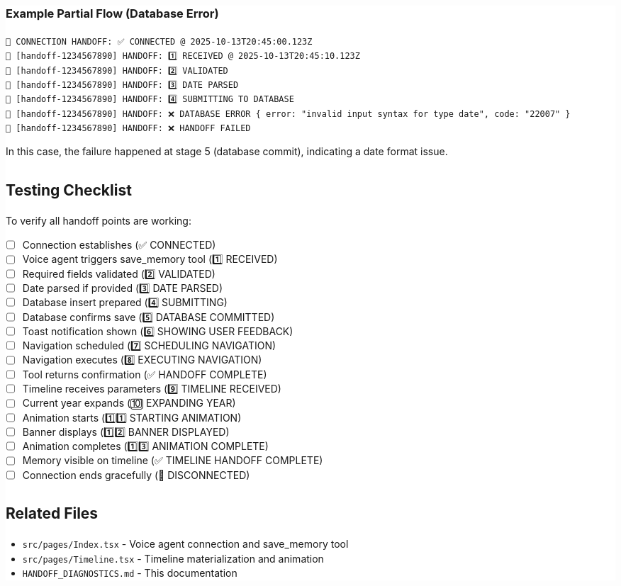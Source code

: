 ### Example Partial Flow (Database Error)
```
🔌 CONNECTION HANDOFF: ✅ CONNECTED @ 2025-10-13T20:45:00.123Z
🔄 [handoff-1234567890] HANDOFF: 1️⃣ RECEIVED @ 2025-10-13T20:45:10.123Z
🔄 [handoff-1234567890] HANDOFF: 2️⃣ VALIDATED
🔄 [handoff-1234567890] HANDOFF: 3️⃣ DATE PARSED
🔄 [handoff-1234567890] HANDOFF: 4️⃣ SUBMITTING TO DATABASE
🔄 [handoff-1234567890] HANDOFF: ❌ DATABASE ERROR { error: "invalid input syntax for type date", code: "22007" }
🔄 [handoff-1234567890] HANDOFF: ❌ HANDOFF FAILED
```

In this case, the failure happened at stage 5 (database commit), indicating a date format issue.

## Testing Checklist

To verify all handoff points are working:

- [ ] Connection establishes (✅ CONNECTED)
- [ ] Voice agent triggers save_memory tool (1️⃣ RECEIVED)
- [ ] Required fields validated (2️⃣ VALIDATED)
- [ ] Date parsed if provided (3️⃣ DATE PARSED)
- [ ] Database insert prepared (4️⃣ SUBMITTING)
- [ ] Database confirms save (5️⃣ DATABASE COMMITTED)
- [ ] Toast notification shown (6️⃣ SHOWING USER FEEDBACK)
- [ ] Navigation scheduled (7️⃣ SCHEDULING NAVIGATION)
- [ ] Navigation executes (8️⃣ EXECUTING NAVIGATION)
- [ ] Tool returns confirmation (✅ HANDOFF COMPLETE)
- [ ] Timeline receives parameters (9️⃣ TIMELINE RECEIVED)
- [ ] Current year expands (🔟 EXPANDING YEAR)
- [ ] Animation starts (1️⃣1️⃣ STARTING ANIMATION)
- [ ] Banner displays (1️⃣2️⃣ BANNER DISPLAYED)
- [ ] Animation completes (1️⃣3️⃣ ANIMATION COMPLETE)
- [ ] Memory visible on timeline (✅ TIMELINE HANDOFF COMPLETE)
- [ ] Connection ends gracefully (👋 DISCONNECTED)

## Related Files

- `src/pages/Index.tsx` - Voice agent connection and save_memory tool
- `src/pages/Timeline.tsx` - Timeline materialization and animation
- `HANDOFF_DIAGNOSTICS.md` - This documentation
